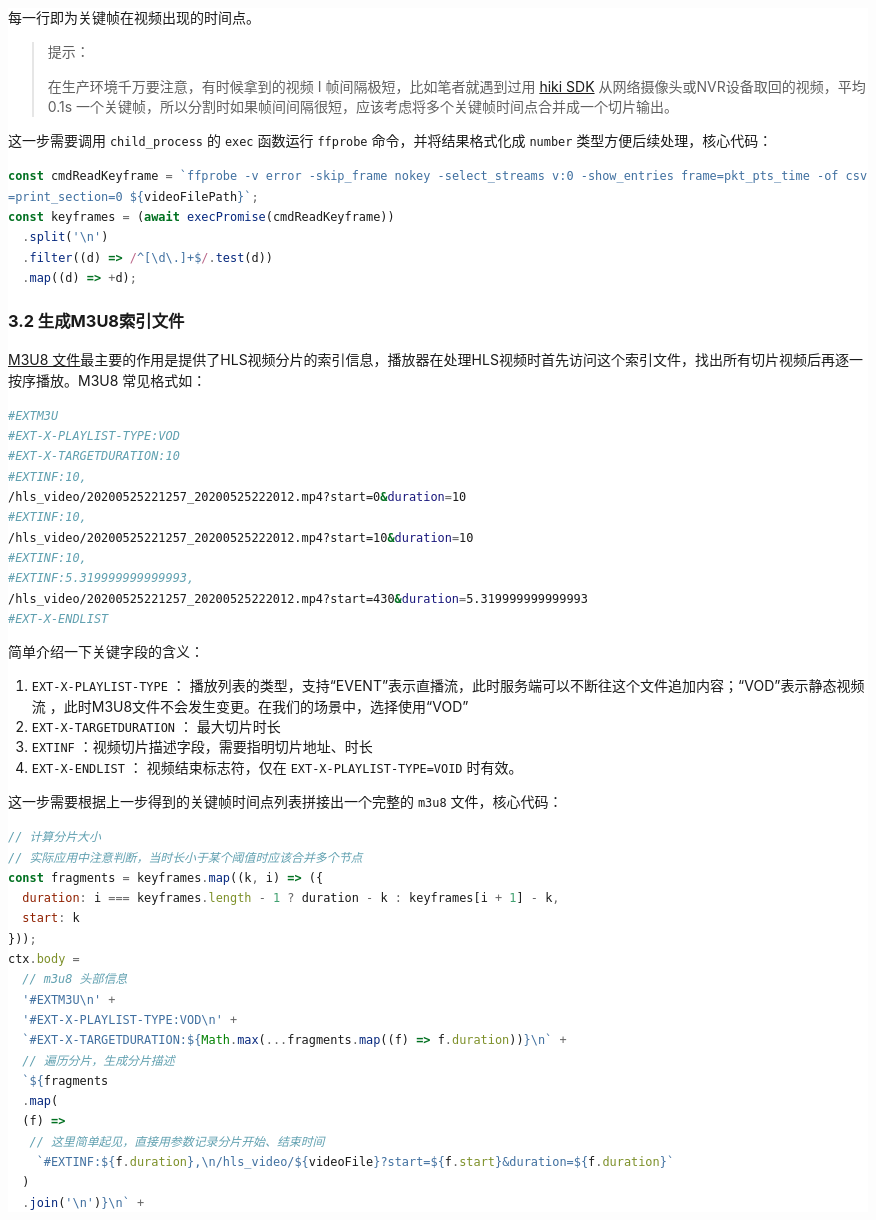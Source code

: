 每一行即为关键帧在视频出现的时间点。

> 提示：
>
> 在生产环境千万要注意，有时候拿到的视频 I 帧间隔极短，比如笔者就遇到过用 [hiki SDK](https://www.hikvision.com/cn/download_61.html) 从网络摄像头或NVR设备取回的视频，平均 0.1s 一个关键帧，所以分割时如果帧间间隔很短，应该考虑将多个关键帧时间点合并成一个切片输出。

这一步需要调用 `child_process` 的 `exec` 函数运行 `ffprobe` 命令，并将结果格式化成 `number` 类型方便后续处理，核心代码：

```javascript
const cmdReadKeyframe = `ffprobe -v error -skip_frame nokey -select_streams v:0 -show_entries frame=pkt_pts_time -of csv=print_section=0 ${videoFilePath}`;
const keyframes = (await execPromise(cmdReadKeyframe))
  .split('\n')
  .filter((d) => /^[\d\.]+$/.test(d))
  .map((d) => +d);
```

### 3.2 生成M3U8索引文件

[M3U8 文件](https://developer.apple.com/documentation/http_live_streaming/example_playlists_for_http_live_streaming/event_playlist_construction)最主要的作用是提供了HLS视频分片的索引信息，播放器在处理HLS视频时首先访问这个索引文件，找出所有切片视频后再逐一按序播放。M3U8 常见格式如：

```bash
#EXTM3U
#EXT-X-PLAYLIST-TYPE:VOD
#EXT-X-TARGETDURATION:10
#EXTINF:10,
/hls_video/20200525221257_20200525222012.mp4?start=0&duration=10
#EXTINF:10,
/hls_video/20200525221257_20200525222012.mp4?start=10&duration=10
#EXTINF:10,
#EXTINF:5.319999999999993,
/hls_video/20200525221257_20200525222012.mp4?start=430&duration=5.319999999999993
#EXT-X-ENDLIST
```

简单介绍一下关键字段的含义：

1. `EXT-X-PLAYLIST-TYPE` ： 播放列表的类型，支持“EVENT”表示直播流，此时服务端可以不断往这个文件追加内容；“VOD”表示静态视频流 ，此时M3U8文件不会发生变更。在我们的场景中，选择使用“VOD”
1. `EXT-X-TARGETDURATION` ： 最大切片时长
1. `EXTINF` ：视频切片描述字段，需要指明切片地址、时长
1. `EXT-X-ENDLIST` ： 视频结束标志符，仅在 `EXT-X-PLAYLIST-TYPE=VOID` 时有效。

这一步需要根据上一步得到的关键帧时间点列表拼接出一个完整的 `m3u8` 文件，核心代码：

```javascript
// 计算分片大小
// 实际应用中注意判断，当时长小于某个阈值时应该合并多个节点
const fragments = keyframes.map((k, i) => ({
  duration: i === keyframes.length - 1 ? duration - k : keyframes[i + 1] - k,
  start: k
}));
ctx.body =
  // m3u8 头部信息
  '#EXTM3U\n' +
  '#EXT-X-PLAYLIST-TYPE:VOD\n' +
  `#EXT-X-TARGETDURATION:${Math.max(...fragments.map((f) => f.duration))}\n` +
  // 遍历分片，生成分片描述
  `${fragments
  .map(
  (f) =>
   // 这里简单起见，直接用参数记录分片开始、结束时间
    `#EXTINF:${f.duration},\n/hls_video/${videoFile}?start=${f.start}&duration=${f.duration}`
  )
  .join('\n')}\n` +
```